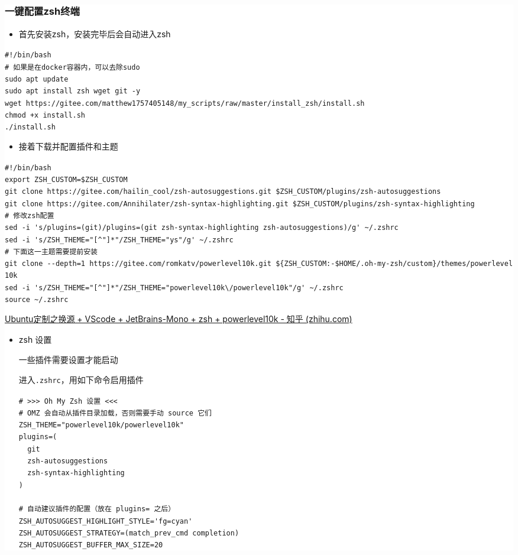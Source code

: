### 一键配置zsh终端

- 首先安装zsh，安装完毕后会自动进入zsh

```
#!/bin/bash
# 如果是在docker容器内，可以去除sudo
sudo apt update
sudo apt install zsh wget git -y
wget https://gitee.com/matthew1757405148/my_scripts/raw/master/install_zsh/install.sh
chmod +x install.sh
./install.sh
```

- 接着下载并配置插件和主题

```
#!/bin/bash
export ZSH_CUSTOM=$ZSH_CUSTOM
git clone https://gitee.com/hailin_cool/zsh-autosuggestions.git $ZSH_CUSTOM/plugins/zsh-autosuggestions
git clone https://gitee.com/Annihilater/zsh-syntax-highlighting.git $ZSH_CUSTOM/plugins/zsh-syntax-highlighting
# 修改zsh配置
sed -i 's/plugins=(git)/plugins=(git zsh-syntax-highlighting zsh-autosuggestions)/g' ~/.zshrc
sed -i 's/ZSH_THEME="[^"]*"/ZSH_THEME="ys"/g' ~/.zshrc
# 下面这一主题需要提前安装
git clone --depth=1 https://gitee.com/romkatv/powerlevel10k.git ${ZSH_CUSTOM:-$HOME/.oh-my-zsh/custom}/themes/powerlevel10k
sed -i 's/ZSH_THEME="[^"]*"/ZSH_THEME="powerlevel10k\/powerlevel10k"/g' ~/.zshrc
source ~/.zshrc
```

[Ubuntu定制之换源 + VScode + JetBrains-Mono + zsh + powerlevel10k - 知乎 (zhihu.com)](https://zhuanlan.zhihu.com/p/537054661)

- zsh 设置

  一些插件需要设置才能启动

  进入`.zshrc`，用如下命令启用插件

  ```
  # >>> Oh My Zsh 设置 <<<
  # OMZ 会自动从插件目录加载，否则需要手动 source 它们
  ZSH_THEME="powerlevel10k/powerlevel10k"
  plugins=(
    git
    zsh-autosuggestions
    zsh-syntax-highlighting
  )
  
  # 自动建议插件的配置（放在 plugins= 之后）
  ZSH_AUTOSUGGEST_HIGHLIGHT_STYLE='fg=cyan'
  ZSH_AUTOSUGGEST_STRATEGY=(match_prev_cmd completion)
  ZSH_AUTOSUGGEST_BUFFER_MAX_SIZE=20
  ```
